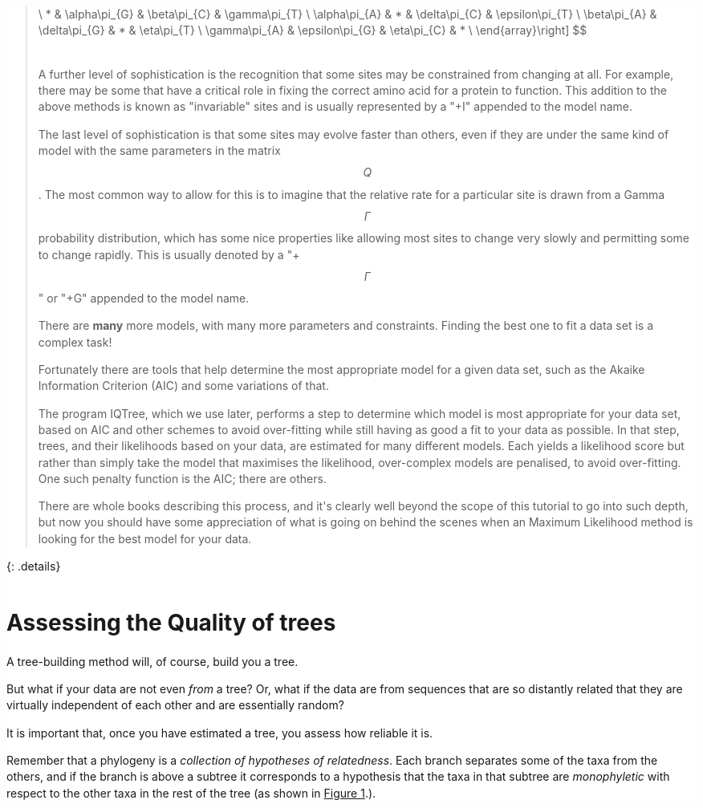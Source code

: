 > \ * & \alpha\pi_{G} & \beta\pi_{C} & \gamma\pi_{T} \\
> \alpha\pi_{A} & * & \delta\pi_{C} & \epsilon\pi_{T} \\
> \beta\pi_{A} & \delta\pi_{G} & * & \eta\pi_{T} \\
> \gamma\pi_{A} & \epsilon\pi_{G} & \eta\pi_{C} & * \\
> \end{array}\right]
> $$
>
> \
> A further level of sophistication is the recognition that some sites may be constrained from changing at all. For example, there may be some that have a critical role in fixing the correct amino acid for a protein to function. This addition to the above methods is known as "invariable" sites and is usually represented by a "+I" appended to the model name.
>
> The last level of sophistication is that some sites may evolve faster than others, even if they are under the same kind of model with the same parameters in the matrix $$Q$$.
> The most common way to allow for this is to imagine that the relative rate for a particular site is drawn from a Gamma $$\Gamma$$ probability distribution, which has some nice properties like allowing most sites to change very slowly and permitting some to change rapidly.
> This is usually denoted by a "+$$\Gamma$$" or "+G" appended to the model name.
>
> There are **many** more models, with many more parameters and constraints.  Finding the best one to fit a data set is a complex task!
>
> Fortunately there are tools that help determine the most appropriate model for a given data set, such as the Akaike Information Criterion (AIC) and some variations of that.
>
> The program IQTree, which we use later, performs a step to determine which model is most appropriate for your data set, based on AIC and other schemes to avoid over-fitting while still having as good a fit to your data as possible.
> In that step, trees, and their likelihoods based on your data, are estimated for many different models. Each yields a likelihood score but rather than simply take the model that maximises the likelihood, over-complex models are penalised, to avoid over-fitting. One such penalty function is the AIC; there are others.
>
> There are whole books describing this process, and it's clearly well beyond the scope of this tutorial to go into such depth, but now you should have some appreciation of what is going on behind the scenes when an Maximum Likelihood method is looking for the best model for your data.
>
{: .details}



# Assessing the Quality of trees

A tree-building method will, of course, build you a tree.

But what if your data are not even *from* a tree?  Or, what if the data are from sequences that are so distantly related that they are virtually independent of each other and are essentially random?

It is important that, once you have estimated a tree, you assess how reliable it is.

Remember that a phylogeny is a *collection of hypotheses of relatedness*. Each branch separates some of the taxa from the others, and if the branch is above a subtree it corresponds to a hypothesis that the taxa in that subtree are *monophyletic* with respect to the other taxa in the rest of the tree (as shown in [Figure 1](#figure-1).).
